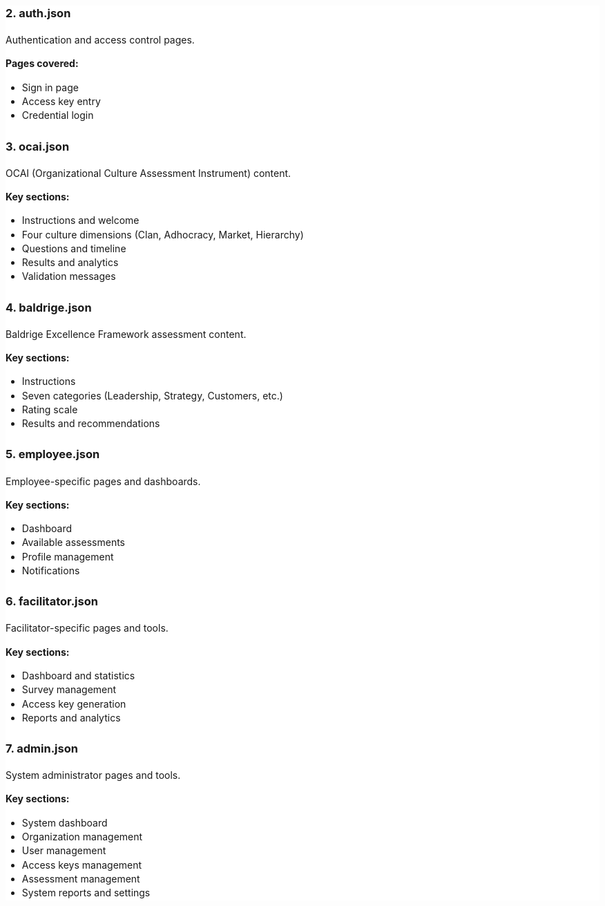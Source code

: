 ### 2. auth.json
Authentication and access control pages.

**Pages covered:**
- Sign in page
- Access key entry
- Credential login

### 3. ocai.json
OCAI (Organizational Culture Assessment Instrument) content.

**Key sections:**
- Instructions and welcome
- Four culture dimensions (Clan, Adhocracy, Market, Hierarchy)
- Questions and timeline
- Results and analytics
- Validation messages

### 4. baldrige.json
Baldrige Excellence Framework assessment content.

**Key sections:**
- Instructions
- Seven categories (Leadership, Strategy, Customers, etc.)
- Rating scale
- Results and recommendations

### 5. employee.json
Employee-specific pages and dashboards.

**Key sections:**
- Dashboard
- Available assessments
- Profile management
- Notifications

### 6. facilitator.json
Facilitator-specific pages and tools.

**Key sections:**
- Dashboard and statistics
- Survey management
- Access key generation
- Reports and analytics

### 7. admin.json
System administrator pages and tools.

**Key sections:**
- System dashboard
- Organization management
- User management
- Access keys management
- Assessment management
- System reports and settings
